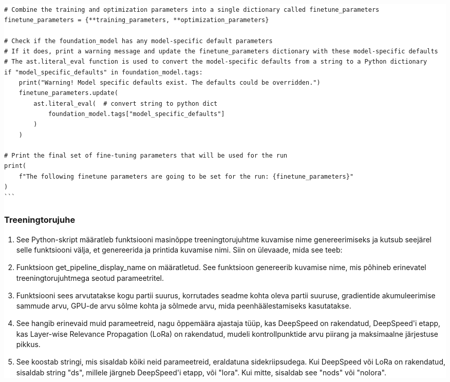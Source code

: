     # Combine the training and optimization parameters into a single dictionary called finetune_parameters
    finetune_parameters = {**training_parameters, **optimization_parameters}
    
    # Check if the foundation_model has any model-specific default parameters
    # If it does, print a warning message and update the finetune_parameters dictionary with these model-specific defaults
    # The ast.literal_eval function is used to convert the model-specific defaults from a string to a Python dictionary
    if "model_specific_defaults" in foundation_model.tags:
        print("Warning! Model specific defaults exist. The defaults could be overridden.")
        finetune_parameters.update(
            ast.literal_eval(  # convert string to python dict
                foundation_model.tags["model_specific_defaults"]
            )
        )
    
    # Print the final set of fine-tuning parameters that will be used for the run
    print(
        f"The following finetune parameters are going to be set for the run: {finetune_parameters}"
    )
    ```

### Treeningtorujuhe

1. See Python-skript määratleb funktsiooni masinõppe treeningtorujuhtme kuvamise nime genereerimiseks ja kutsub seejärel selle funktsiooni välja, et genereerida ja printida kuvamise nimi. Siin on ülevaade, mida see teeb:

1. Funktsioon get_pipeline_display_name on määratletud. See funktsioon genereerib kuvamise nime, mis põhineb erinevatel treeningtorujuhtmega seotud parameetritel.

1. Funktsiooni sees arvutatakse kogu partii suurus, korrutades seadme kohta oleva partii suuruse, gradientide akumuleerimise sammude arvu, GPU-de arvu sõlme kohta ja sõlmede arvu, mida peenhäälestamiseks kasutatakse.

1. See hangib erinevaid muid parameetreid, nagu õppemäära ajastaja tüüp, kas DeepSpeed on rakendatud, DeepSpeed'i etapp, kas Layer-wise Relevance Propagation (LoRa) on rakendatud, mudeli kontrollpunktide arvu piirang ja maksimaalne järjestuse pikkus.

1. See koostab stringi, mis sisaldab kõiki neid parameetreid, eraldatuna sidekriipsudega. Kui DeepSpeed või LoRa on rakendatud, sisaldab string "ds", millele järgneb DeepSpeed'i etapp, või "lora". Kui mitte, sisaldab see "nods" või "nolora".

